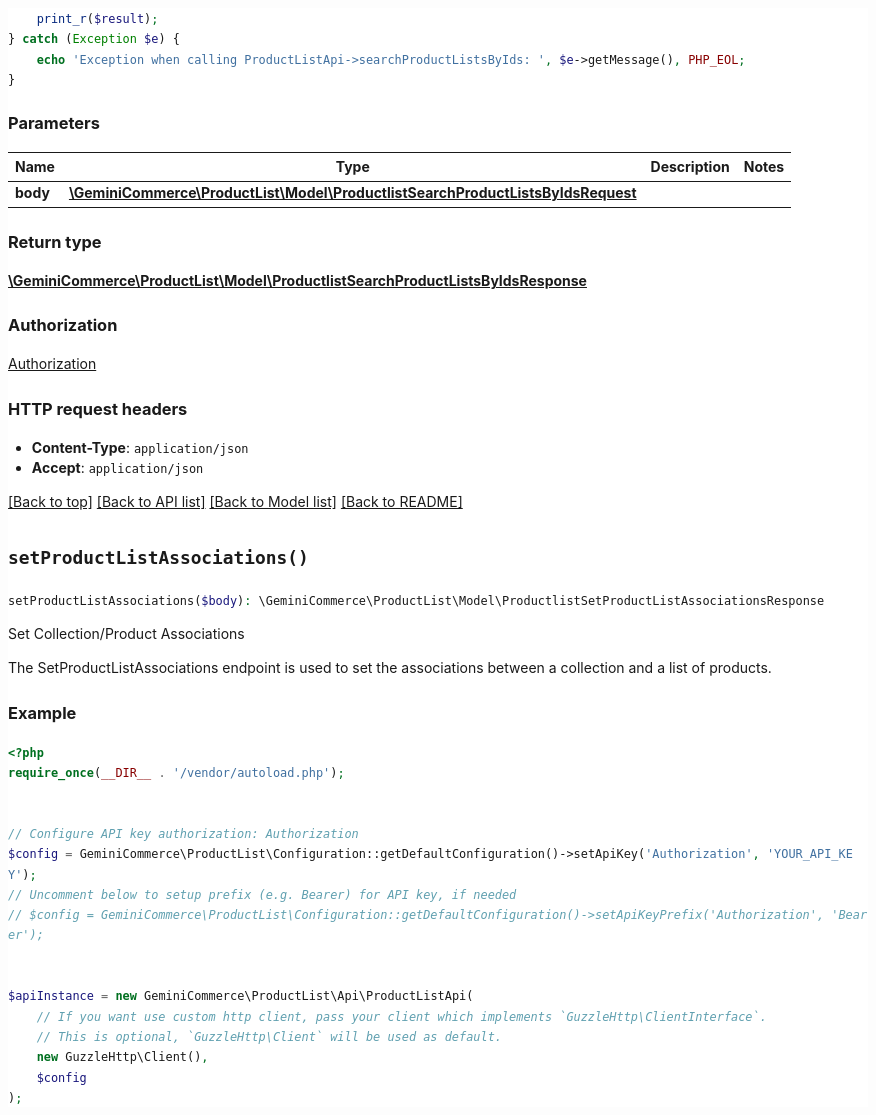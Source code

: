 ```php
    print_r($result);
} catch (Exception $e) {
    echo 'Exception when calling ProductListApi->searchProductListsByIds: ', $e->getMessage(), PHP_EOL;
}
```

### Parameters

| Name | Type | Description  | Notes |
| ------------- | ------------- | ------------- | ------------- |
| **body** | [**\GeminiCommerce\ProductList\Model\ProductlistSearchProductListsByIdsRequest**](../Model/ProductlistSearchProductListsByIdsRequest.md)|  | |

### Return type

[**\GeminiCommerce\ProductList\Model\ProductlistSearchProductListsByIdsResponse**](../Model/ProductlistSearchProductListsByIdsResponse.md)

### Authorization

[Authorization](../../README.md#Authorization)

### HTTP request headers

- **Content-Type**: `application/json`
- **Accept**: `application/json`

[[Back to top]](#) [[Back to API list]](../../README.md#endpoints)
[[Back to Model list]](../../README.md#models)
[[Back to README]](../../README.md)

## `setProductListAssociations()`

```php
setProductListAssociations($body): \GeminiCommerce\ProductList\Model\ProductlistSetProductListAssociationsResponse
```

Set Collection/Product Associations

The SetProductListAssociations endpoint is used to set the associations between a collection and a list of products.

### Example

```php
<?php
require_once(__DIR__ . '/vendor/autoload.php');


// Configure API key authorization: Authorization
$config = GeminiCommerce\ProductList\Configuration::getDefaultConfiguration()->setApiKey('Authorization', 'YOUR_API_KEY');
// Uncomment below to setup prefix (e.g. Bearer) for API key, if needed
// $config = GeminiCommerce\ProductList\Configuration::getDefaultConfiguration()->setApiKeyPrefix('Authorization', 'Bearer');


$apiInstance = new GeminiCommerce\ProductList\Api\ProductListApi(
    // If you want use custom http client, pass your client which implements `GuzzleHttp\ClientInterface`.
    // This is optional, `GuzzleHttp\Client` will be used as default.
    new GuzzleHttp\Client(),
    $config
);
```